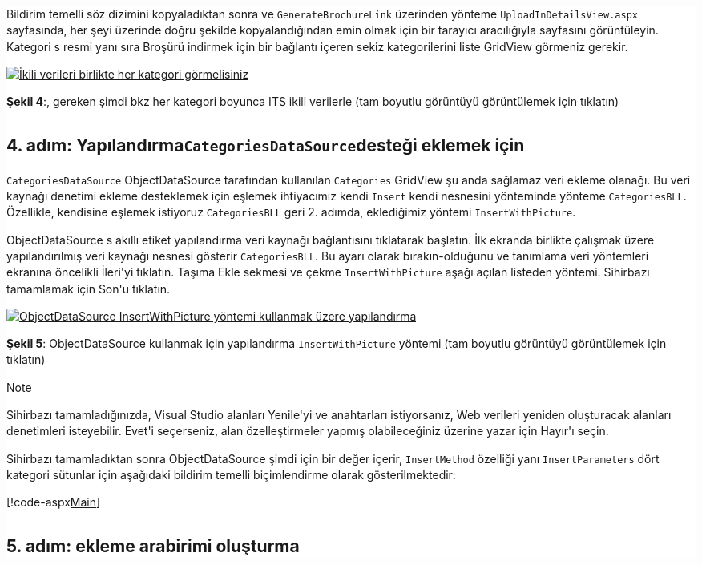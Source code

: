 
Bildirim temelli söz dizimini kopyaladıktan sonra ve `GenerateBrochureLink` üzerinden yönteme `UploadInDetailsView.aspx` sayfasında, her şeyi üzerinde doğru şekilde kopyalandığından emin olmak için bir tarayıcı aracılığıyla sayfasını görüntüleyin. Kategori s resmi yanı sıra Broşürü indirmek için bir bağlantı içeren sekiz kategorilerini liste GridView görmeniz gerekir.


[![İkili verileri birlikte her kategori görmelisiniz](including-a-file-upload-option-when-adding-a-new-record-vb/_static/image4.gif)](including-a-file-upload-option-when-adding-a-new-record-vb/_static/image7.png)

**Şekil 4**:, gereken şimdi bkz her kategori boyunca ITS ikili verilerle ([tam boyutlu görüntüyü görüntülemek için tıklatın](including-a-file-upload-option-when-adding-a-new-record-vb/_static/image8.png))


## <a name="step-4-configuring-thecategoriesdatasourceto-support-inserting"></a>4. adım: Yapılandırma`CategoriesDataSource`desteği eklemek için

`CategoriesDataSource` ObjectDataSource tarafından kullanılan `Categories` GridView şu anda sağlamaz veri ekleme olanağı. Bu veri kaynağı denetimi ekleme desteklemek için eşlemek ihtiyacımız kendi `Insert` kendi nesnesini yönteminde yönteme `CategoriesBLL`. Özellikle, kendisine eşlemek istiyoruz `CategoriesBLL` geri 2. adımda, eklediğimiz yöntemi `InsertWithPicture`.

ObjectDataSource s akıllı etiket yapılandırma veri kaynağı bağlantısını tıklatarak başlatın. İlk ekranda birlikte çalışmak üzere yapılandırılmış veri kaynağı nesnesi gösterir `CategoriesBLL`. Bu ayarı olarak bırakın-olduğunu ve tanımlama veri yöntemleri ekranına öncelikli İleri'yi tıklatın. Taşıma Ekle sekmesi ve çekme `InsertWithPicture` aşağı açılan listeden yöntemi. Sihirbazı tamamlamak için Son'u tıklatın.


[![ObjectDataSource InsertWithPicture yöntemi kullanmak üzere yapılandırma](including-a-file-upload-option-when-adding-a-new-record-vb/_static/image5.gif)](including-a-file-upload-option-when-adding-a-new-record-vb/_static/image9.png)

**Şekil 5**: ObjectDataSource kullanmak için yapılandırma `InsertWithPicture` yöntemi ([tam boyutlu görüntüyü görüntülemek için tıklatın](including-a-file-upload-option-when-adding-a-new-record-vb/_static/image10.png))


> [!NOTE]
> Sihirbazı tamamladığınızda, Visual Studio alanları Yenile'yi ve anahtarları istiyorsanız, Web verileri yeniden oluşturacak alanları denetimleri isteyebilir. Evet'i seçerseniz, alan özelleştirmeler yapmış olabileceğiniz üzerine yazar için Hayır'ı seçin.


Sihirbazı tamamladıktan sonra ObjectDataSource şimdi için bir değer içerir, `InsertMethod` özelliği yanı `InsertParameters` dört kategori sütunlar için aşağıdaki bildirim temelli biçimlendirme olarak gösterilmektedir:


[!code-aspx[Main](including-a-file-upload-option-when-adding-a-new-record-vb/samples/sample3.aspx)]

## <a name="step-5-creating-the-inserting-interface"></a>5. adım: ekleme arabirimi oluşturma
